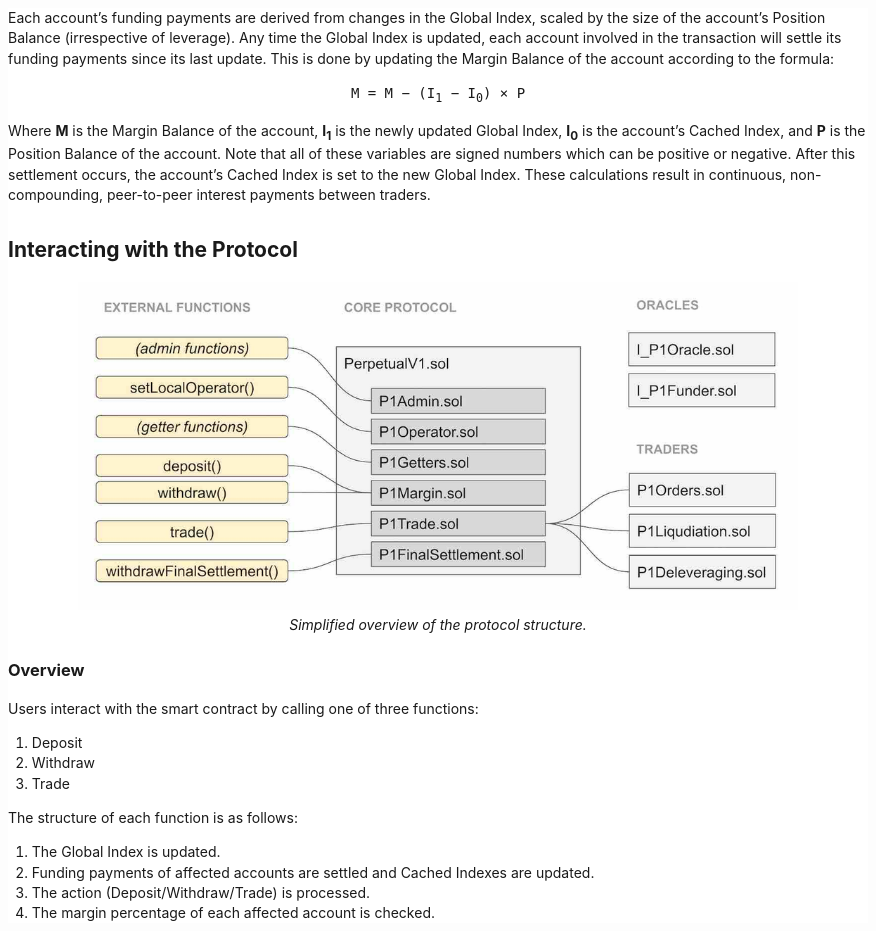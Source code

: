 Each account’s funding payments are derived from changes in the Global Index, scaled by the size of the account’s Position Balance (irrespective of leverage). Any time the Global Index is updated, each account involved in the transaction will settle its funding payments since its last update. This is done by updating the Margin Balance of the account according to the formula:

<center>
  <pre>M = M − (I<sub>1</sub> − I<sub>0</sub>) × P</pre>
</center>

Where **M** is the Margin Balance of the account, **I<sub>1</sub>** is the newly updated Global Index, **I<sub>0</sub>** is the account’s Cached Index, and **P** is the Position Balance of the account. Note that all of these variables are signed numbers which can be positive or negative. After this settlement occurs, the account’s Cached Index is set to the new Global Index. These calculations result in continuous, non-compounding, peer-to-peer interest payments between traders.

## Interacting with the Protocol

<center>
  <img src="images/perpetual_overview.jpg" width="720" alt="Protocol overview" />
  <br>
  <em>Simplified overview of the protocol structure.</em>
</center>

### Overview

Users interact with the smart contract by calling one of three functions:
1. Deposit
1. Withdraw
1. Trade

The structure of each function is as follows:
1. The Global Index is updated.
1. Funding payments of affected accounts are settled and Cached Indexes are updated.
1. The action (Deposit/Withdraw/Trade) is processed.
1. The margin percentage of each affected account is checked.

